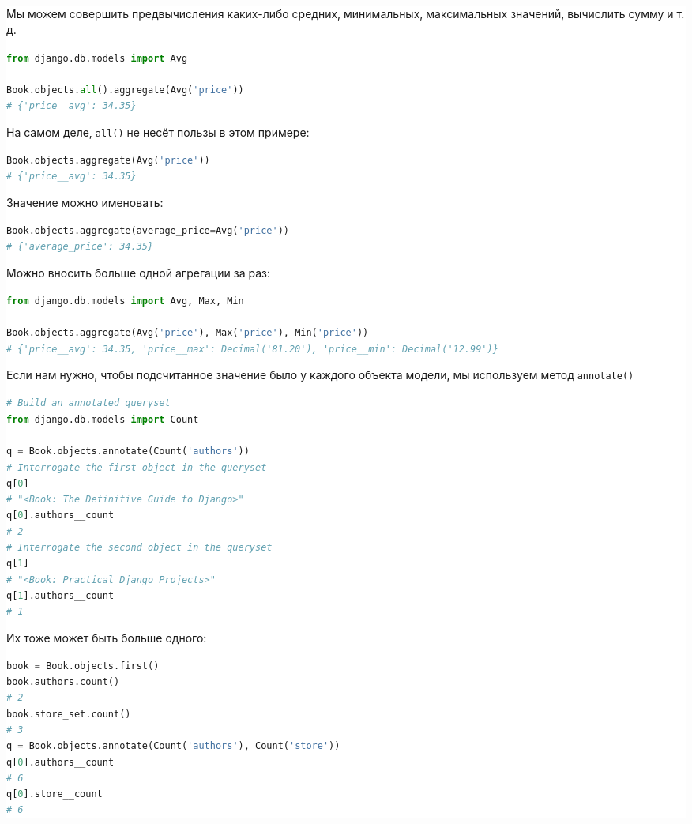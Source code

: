 Мы можем совершить предвычисления каких-либо средних, минимальных, максимальных значений, вычислить сумму и т. д.

```python
from django.db.models import Avg

Book.objects.all().aggregate(Avg('price'))
# {'price__avg': 34.35}
```

На самом деле, `all()` не несёт пользы в этом примере:

```python
Book.objects.aggregate(Avg('price'))
# {'price__avg': 34.35}
```

Значение можно именовать:

```python
Book.objects.aggregate(average_price=Avg('price'))
# {'average_price': 34.35}
```

Можно вносить больше одной агрегации за раз:

```python
from django.db.models import Avg, Max, Min

Book.objects.aggregate(Avg('price'), Max('price'), Min('price'))
# {'price__avg': 34.35, 'price__max': Decimal('81.20'), 'price__min': Decimal('12.99')}
```

Если нам нужно, чтобы подсчитанное значение было у каждого объекта модели, мы используем метод `annotate()`

```python
# Build an annotated queryset
from django.db.models import Count

q = Book.objects.annotate(Count('authors'))
# Interrogate the first object in the queryset
q[0]
# "<Book: The Definitive Guide to Django>"
q[0].authors__count
# 2
# Interrogate the second object in the queryset
q[1]
# "<Book: Practical Django Projects>"
q[1].authors__count
# 1
```

Их тоже может быть больше одного:

```python
book = Book.objects.first()
book.authors.count()
# 2
book.store_set.count()
# 3
q = Book.objects.annotate(Count('authors'), Count('store'))
q[0].authors__count
# 6
q[0].store__count
# 6
```
